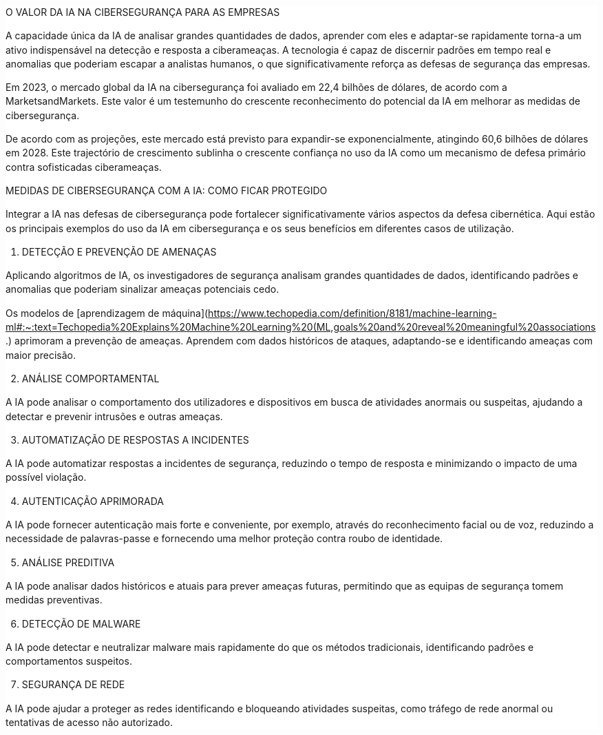 O VALOR DA IA NA CIBERSEGURANÇA PARA AS EMPRESAS

A capacidade única da IA de analisar grandes quantidades de dados, aprender com eles e adaptar-se rapidamente torna-a um ativo indispensável na detecção e resposta a ciberameaças. A tecnologia é capaz de discernir padrões em tempo real e anomalias que poderiam escapar a analistas humanos, o que significativamente reforça as defesas de segurança das empresas.

Em 2023, o mercado global da IA na cibersegurança foi avaliado em 22,4 bilhões de dólares, de acordo com a MarketsandMarkets. Este valor é um testemunho do crescente reconhecimento do potencial da IA em melhorar as medidas de cibersegurança.

De acordo com as projeções, este mercado está previsto para expandir-se exponencialmente, atingindo 60,6 bilhões de dólares em 2028. Este trajectório de crescimento sublinha o crescente confiança no uso da IA como um mecanismo de defesa primário contra sofisticadas ciberameaças.

MEDIDAS DE CIBERSEGURANÇA COM A IA: COMO FICAR PROTEGIDO

Integrar a IA nas defesas de cibersegurança pode fortalecer significativamente vários aspectos da defesa cibernética. Aqui estão os principais exemplos do uso da IA em cibersegurança e os seus benefícios em diferentes casos de utilização.

1. DETECÇÃO E PREVENÇÃO DE AMENAÇAS

Aplicando algoritmos de IA, os investigadores de segurança analisam grandes quantidades de dados, identificando padrões e anomalias que poderiam sinalizar ameaças potenciais cedo.

Os modelos de [aprendizagem de máquina](https://www.techopedia.com/definition/8181/machine-learning-ml#:~:text=Techopedia%20Explains%20Machine%20Learning%20(ML,goals%20and%20reveal%20meaningful%20associations.) aprimoram a prevenção de ameaças. Aprendem com dados históricos de ataques, adaptando-se e identificando ameaças com maior precisão.

2. ANÁLISE COMPORTAMENTAL

A IA pode analisar o comportamento dos utilizadores e dispositivos em busca de atividades anormais ou suspeitas, ajudando a detectar e prevenir intrusões e outras ameaças.

3. AUTOMATIZAÇÃO DE RESPOSTAS A INCIDENTES

A IA pode automatizar respostas a incidentes de segurança, reduzindo o tempo de resposta e minimizando o impacto de uma possível violação.

4. AUTENTICAÇÃO APRIMORADA

A IA pode fornecer autenticação mais forte e conveniente, por exemplo, através do reconhecimento facial ou de voz, reduzindo a necessidade de palavras-passe e fornecendo uma melhor proteção contra roubo de identidade.

5. ANÁLISE PREDITIVA

A IA pode analisar dados históricos e atuais para prever ameaças futuras, permitindo que as equipas de segurança tomem medidas preventivas.

6. DETECÇÃO DE MALWARE

A IA pode detectar e neutralizar malware mais rapidamente do que os métodos tradicionais, identificando padrões e comportamentos suspeitos.

7. SEGURANÇA DE REDE

A IA pode ajudar a proteger as redes identificando e bloqueando atividades suspeitas, como tráfego de rede anormal ou tentativas de acesso não autorizado.
